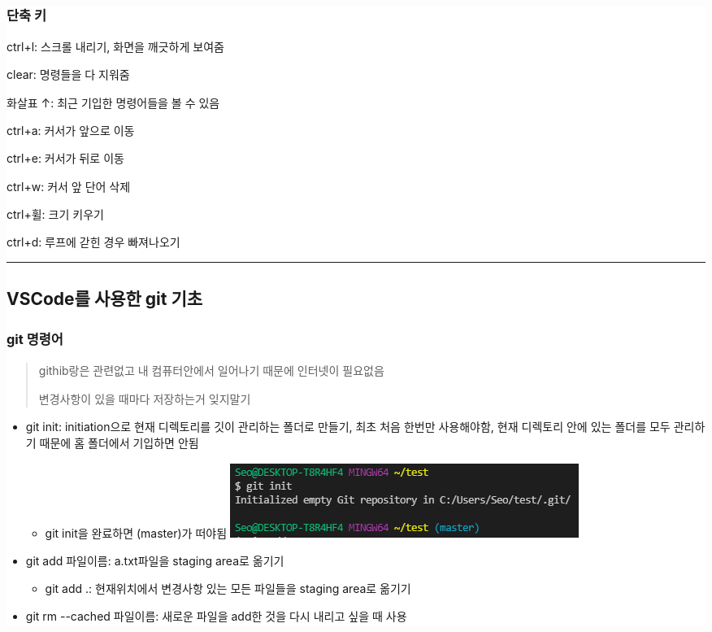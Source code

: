### 단축 키

ctrl+l: 스크롤 내리기, 화면을 깨긋하게 보여줌

clear: 명령들을 다 지워줌

화살표 ↑: 최근 기입한 명령어들을 볼 수 있음

ctrl+a: 커서가 앞으로 이동

ctrl+e: 커서가 뒤로 이동

ctrl+w: 커서 앞 단어 삭제

ctrl+휠: 크기 키우기

ctrl+d: 루프에 갇힌 경우 빠져나오기

---

## VSCode를 사용한 git 기초

### git 명령어

> githib랑은 관련없고 내 컴퓨터안에서 일어나기 때문에 인터넷이 필요없음
>
> 변경사항이 있을 때마다 저장하는거 잊지말기

- git init: initiation으로 현재 디렉토리를 깃이 관리하는 폴더로 만들기, 최초 처음 한번만 사용해야함, 현재 디렉토리 안에 있는 폴더를 모두 관리하기 때문에 홈 폴더에서 기입하면 안됨
  - git init을 완료하면 (master)가 떠야됨                                                                                                      ![캡처](test.assets/캡처-16431750103251.PNG)

- git add 파일이름: a.txt파일을 staging area로 옮기기

  - git add .: 현재위치에서 변경사항 있는 모든 파일들을 staging area로 옮기기

- git rm --cached 파일이름:  새로운 파일을 add한 것을 다시 내리고 싶을 때 사용
